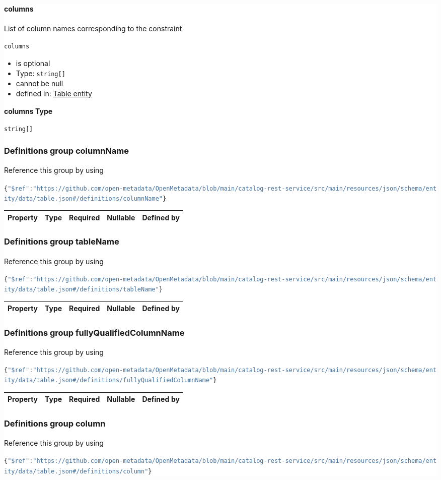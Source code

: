 #### columns

List of column names corresponding to the constraint

`columns`

* is optional
* Type: `string[]`
* cannot be null
* defined in: [Table entity](table.md#table-definitions-tableconstraint-properties-columns)

**columns Type**

`string[]`

### Definitions group columnName

Reference this group by using

```javascript
{"$ref":"https://github.com/open-metadata/OpenMetadata/blob/main/catalog-rest-service/src/main/resources/json/schema/entity/data/table.json#/definitions/columnName"}
```

| Property | Type | Required | Nullable | Defined by |
| :--- | :--- | :--- | :--- | :--- |


### Definitions group tableName

Reference this group by using

```javascript
{"$ref":"https://github.com/open-metadata/OpenMetadata/blob/main/catalog-rest-service/src/main/resources/json/schema/entity/data/table.json#/definitions/tableName"}
```

| Property | Type | Required | Nullable | Defined by |
| :--- | :--- | :--- | :--- | :--- |


### Definitions group fullyQualifiedColumnName

Reference this group by using

```javascript
{"$ref":"https://github.com/open-metadata/OpenMetadata/blob/main/catalog-rest-service/src/main/resources/json/schema/entity/data/table.json#/definitions/fullyQualifiedColumnName"}
```

| Property | Type | Required | Nullable | Defined by |
| :--- | :--- | :--- | :--- | :--- |


### Definitions group column

Reference this group by using

```javascript
{"$ref":"https://github.com/open-metadata/OpenMetadata/blob/main/catalog-rest-service/src/main/resources/json/schema/entity/data/table.json#/definitions/column"}
```
